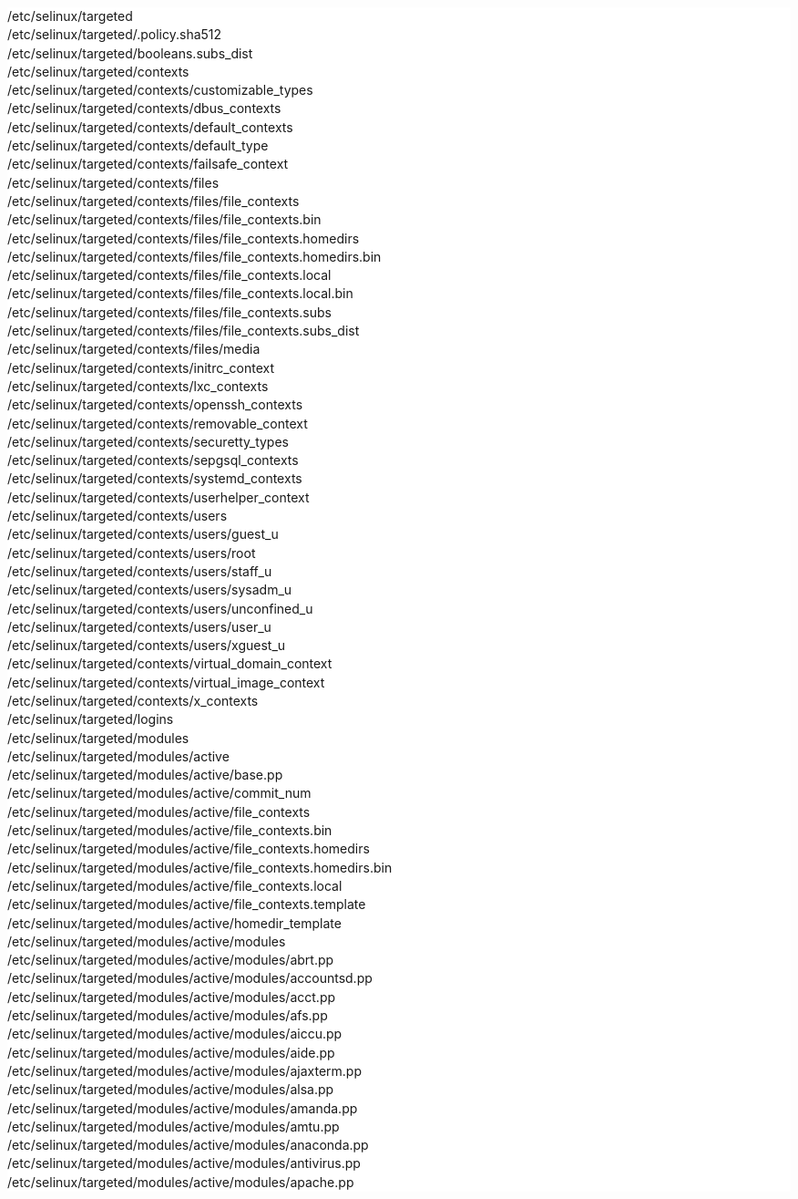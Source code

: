 /etc/selinux/targeted  
/etc/selinux/targeted/.policy.sha512  
/etc/selinux/targeted/booleans.subs\_dist  
/etc/selinux/targeted/contexts  
/etc/selinux/targeted/contexts/customizable\_types  
/etc/selinux/targeted/contexts/dbus\_contexts  
/etc/selinux/targeted/contexts/default\_contexts  
/etc/selinux/targeted/contexts/default\_type  
/etc/selinux/targeted/contexts/failsafe\_context  
/etc/selinux/targeted/contexts/files  
/etc/selinux/targeted/contexts/files/file\_contexts  
/etc/selinux/targeted/contexts/files/file\_contexts.bin  
/etc/selinux/targeted/contexts/files/file\_contexts.homedirs  
/etc/selinux/targeted/contexts/files/file\_contexts.homedirs.bin  
/etc/selinux/targeted/contexts/files/file\_contexts.local  
/etc/selinux/targeted/contexts/files/file\_contexts.local.bin  
/etc/selinux/targeted/contexts/files/file\_contexts.subs  
/etc/selinux/targeted/contexts/files/file\_contexts.subs\_dist  
/etc/selinux/targeted/contexts/files/media  
/etc/selinux/targeted/contexts/initrc\_context  
/etc/selinux/targeted/contexts/lxc\_contexts  
/etc/selinux/targeted/contexts/openssh\_contexts  
/etc/selinux/targeted/contexts/removable\_context  
/etc/selinux/targeted/contexts/securetty\_types  
/etc/selinux/targeted/contexts/sepgsql\_contexts  
/etc/selinux/targeted/contexts/systemd\_contexts  
/etc/selinux/targeted/contexts/userhelper\_context  
/etc/selinux/targeted/contexts/users  
/etc/selinux/targeted/contexts/users/guest\_u  
/etc/selinux/targeted/contexts/users/root  
/etc/selinux/targeted/contexts/users/staff\_u  
/etc/selinux/targeted/contexts/users/sysadm\_u  
/etc/selinux/targeted/contexts/users/unconfined\_u  
/etc/selinux/targeted/contexts/users/user\_u  
/etc/selinux/targeted/contexts/users/xguest\_u  
/etc/selinux/targeted/contexts/virtual\_domain\_context  
/etc/selinux/targeted/contexts/virtual\_image\_context  
/etc/selinux/targeted/contexts/x\_contexts  
/etc/selinux/targeted/logins  
/etc/selinux/targeted/modules  
/etc/selinux/targeted/modules/active  
/etc/selinux/targeted/modules/active/base.pp  
/etc/selinux/targeted/modules/active/commit\_num  
/etc/selinux/targeted/modules/active/file\_contexts  
/etc/selinux/targeted/modules/active/file\_contexts.bin  
/etc/selinux/targeted/modules/active/file\_contexts.homedirs  
/etc/selinux/targeted/modules/active/file\_contexts.homedirs.bin  
/etc/selinux/targeted/modules/active/file\_contexts.local  
/etc/selinux/targeted/modules/active/file\_contexts.template  
/etc/selinux/targeted/modules/active/homedir\_template  
/etc/selinux/targeted/modules/active/modules  
/etc/selinux/targeted/modules/active/modules/abrt.pp  
/etc/selinux/targeted/modules/active/modules/accountsd.pp  
/etc/selinux/targeted/modules/active/modules/acct.pp  
/etc/selinux/targeted/modules/active/modules/afs.pp  
/etc/selinux/targeted/modules/active/modules/aiccu.pp  
/etc/selinux/targeted/modules/active/modules/aide.pp  
/etc/selinux/targeted/modules/active/modules/ajaxterm.pp  
/etc/selinux/targeted/modules/active/modules/alsa.pp  
/etc/selinux/targeted/modules/active/modules/amanda.pp  
/etc/selinux/targeted/modules/active/modules/amtu.pp  
/etc/selinux/targeted/modules/active/modules/anaconda.pp  
/etc/selinux/targeted/modules/active/modules/antivirus.pp  
/etc/selinux/targeted/modules/active/modules/apache.pp  